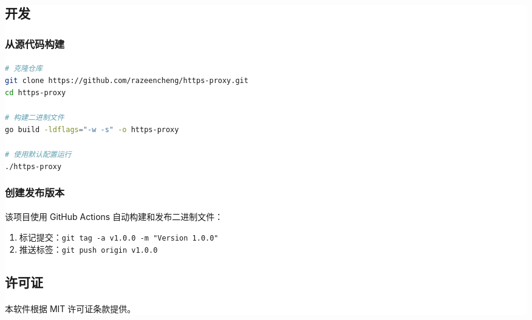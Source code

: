 ## 开发

### 从源代码构建

```bash
# 克隆仓库
git clone https://github.com/razeencheng/https-proxy.git
cd https-proxy

# 构建二进制文件
go build -ldflags="-w -s" -o https-proxy

# 使用默认配置运行
./https-proxy
```

### 创建发布版本

该项目使用 GitHub Actions 自动构建和发布二进制文件：

1. 标记提交：`git tag -a v1.0.0 -m "Version 1.0.0"`
2. 推送标签：`git push origin v1.0.0`

## 许可证

本软件根据 MIT 许可证条款提供。
